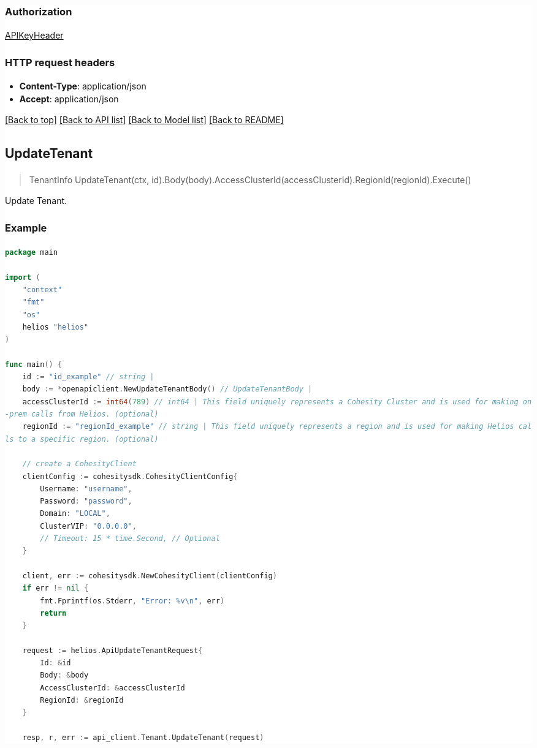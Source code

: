 ### Authorization

[APIKeyHeader](../README.md#APIKeyHeader)

### HTTP request headers

- **Content-Type**: application/json
- **Accept**: application/json

[[Back to top]](#) [[Back to API list]](../README.md#documentation-for-api-endpoints)
[[Back to Model list]](../README.md#documentation-for-models)
[[Back to README]](../README.md)


## UpdateTenant

> TenantInfo UpdateTenant(ctx, id).Body(body).AccessClusterId(accessClusterId).RegionId(regionId).Execute()

Update Tenant.



### Example

```go
package main

import (
    "context"
    "fmt"
    "os"
    helios "helios"
)

func main() {
    id := "id_example" // string | 
    body := *openapiclient.NewUpdateTenantBody() // UpdateTenantBody | 
    accessClusterId := int64(789) // int64 | This field uniquely represents a Cohesity Cluster and is used for making on-prem calls from Helios. (optional)
    regionId := "regionId_example" // string | This field uniquely represents a region and is used for making Helios calls to a specific region. (optional)

    // create a CohesityClient
    clientConfig := cohesitysdk.CohesityClientConfig{
        Username: "username",
        Password: "password",
        Domain: "LOCAL",
        ClusterVIP: "0.0.0.0",
        // Timeout: 15 * time.Second, // Optional 
    }

    client, err := cohesitysdk.NewCohesityClient(clientConfig)
    if err != nil {
        fmt.Fprintf(os.Stderr, "Error: %v\n", err)
        return
    }

    request := helios.ApiUpdateTenantRequest{
        Id: &id
        Body: &body
        AccessClusterId: &accessClusterId
        RegionId: &regionId
    }

    resp, r, err := api_client.Tenant.UpdateTenant(request)
```